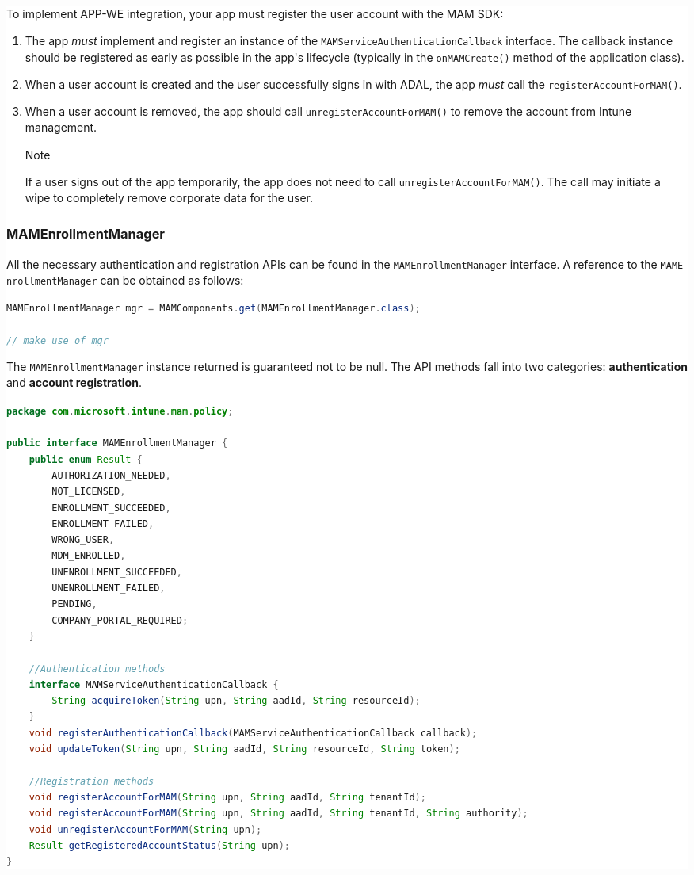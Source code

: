 To implement APP-WE integration, your app must register the user account with the MAM SDK:

1. The app _must_ implement and register an instance of the `MAMServiceAuthenticationCallback` interface. The callback instance should be registered as early as possible in the app's lifecycle (typically in the `onMAMCreate()` method of the application class).

2. When a user account is created and the user successfully signs in with ADAL, the app _must_ call the `registerAccountForMAM()`.

3. When a user account is removed, the app should call `unregisterAccountForMAM()` to remove the account from Intune management.

    > [!NOTE]
    > If a user signs out of the app temporarily, the app does not need to call `unregisterAccountForMAM()`. The call may initiate a wipe to completely remove corporate data for the user.


### MAMEnrollmentManager

All the necessary authentication and registration APIs can be found in the `MAMEnrollmentManager` interface. A reference to the `MAMEnrollmentManager` can be obtained as follows:

```java
MAMEnrollmentManager mgr = MAMComponents.get(MAMEnrollmentManager.class);

// make use of mgr
```

The `MAMEnrollmentManager` instance returned is guaranteed not to be null. The API methods fall into two categories: **authentication** and **account registration**.

```java
package com.microsoft.intune.mam.policy;

public interface MAMEnrollmentManager {
    public enum Result {
        AUTHORIZATION_NEEDED,
        NOT_LICENSED,
        ENROLLMENT_SUCCEEDED,
        ENROLLMENT_FAILED,
        WRONG_USER,
        MDM_ENROLLED,
        UNENROLLMENT_SUCCEEDED,
        UNENROLLMENT_FAILED,
        PENDING,
        COMPANY_PORTAL_REQUIRED;
    }

    //Authentication methods
    interface MAMServiceAuthenticationCallback {
        String acquireToken(String upn, String aadId, String resourceId);
    }
    void registerAuthenticationCallback(MAMServiceAuthenticationCallback callback);
    void updateToken(String upn, String aadId, String resourceId, String token);

    //Registration methods
    void registerAccountForMAM(String upn, String aadId, String tenantId);
    void registerAccountForMAM(String upn, String aadId, String tenantId, String authority);
    void unregisterAccountForMAM(String upn);
    Result getRegisteredAccountStatus(String upn);
}
```
